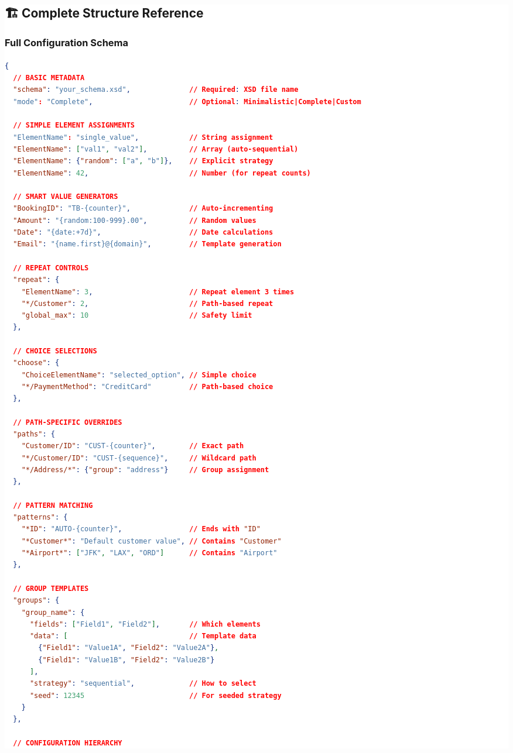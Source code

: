 ## 🏗️ Complete Structure Reference

### Full Configuration Schema

```json
{
  // BASIC METADATA
  "schema": "your_schema.xsd",              // Required: XSD file name
  "mode": "Complete",                       // Optional: Minimalistic|Complete|Custom
  
  // SIMPLE ELEMENT ASSIGNMENTS
  "ElementName": "single_value",            // String assignment
  "ElementName": ["val1", "val2"],          // Array (auto-sequential) 
  "ElementName": {"random": ["a", "b"]},    // Explicit strategy
  "ElementName": 42,                        // Number (for repeat counts)
  
  // SMART VALUE GENERATORS
  "BookingID": "TB-{counter}",              // Auto-incrementing
  "Amount": "{random:100-999}.00",          // Random values
  "Date": "{date:+7d}",                     // Date calculations
  "Email": "{name.first}@{domain}",         // Template generation
  
  // REPEAT CONTROLS
  "repeat": {
    "ElementName": 3,                       // Repeat element 3 times
    "*/Customer": 2,                        // Path-based repeat
    "global_max": 10                        // Safety limit
  },
  
  // CHOICE SELECTIONS
  "choose": {
    "ChoiceElementName": "selected_option", // Simple choice
    "*/PaymentMethod": "CreditCard"         // Path-based choice
  },
  
  // PATH-SPECIFIC OVERRIDES
  "paths": {
    "Customer/ID": "CUST-{counter}",        // Exact path
    "*/Customer/ID": "CUST-{sequence}",     // Wildcard path
    "*/Address/*": {"group": "address"}     // Group assignment
  },
  
  // PATTERN MATCHING
  "patterns": {
    "*ID": "AUTO-{counter}",                // Ends with "ID"
    "*Customer*": "Default customer value", // Contains "Customer"
    "*Airport*": ["JFK", "LAX", "ORD"]      // Contains "Airport"
  },
  
  // GROUP TEMPLATES
  "groups": {
    "group_name": {
      "fields": ["Field1", "Field2"],       // Which elements
      "data": [                             // Template data
        {"Field1": "Value1A", "Field2": "Value2A"},
        {"Field1": "Value1B", "Field2": "Value2B"}
      ],
      "strategy": "sequential",             // How to select
      "seed": 12345                         // For seeded strategy
    }
  },
  
  // CONFIGURATION HIERARCHY  
```